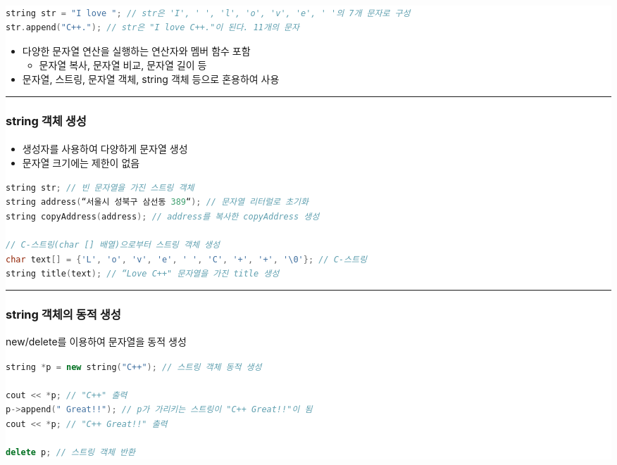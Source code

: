 ```C++
string str = "I love "; // str은 'I', ' ', 'l', 'o', 'v', 'e', ' '의 7개 문자로 구성
str.append("C++."); // str은 "I love C++."이 된다. 11개의 문자
```
- 다양한 문자열 연산을 실행하는 연산자와 멤버 함수 포함
	- 문자열 복사, 문자열 비교, 문자열 길이 등
- 문자열, 스트링, 문자열 객체, string 객체 등으로 혼용하여 사용
---
### string 객체 생성
- 생성자를 사용하여 다양하게 문자열 생성
- 문자열 크기에는 제한이 없음
```C++
string str; // 빈 문자열을 가진 스트링 객체
string address(“서울시 성북구 삼선동 389“); // 문자열 리터럴로 초기화
string copyAddress(address); // address를 복사한 copyAddress 생성

// C-스트링(char [] 배열)으로부터 스트링 객체 생성
char text[] = {'L', 'o', 'v', 'e', ' ', 'C', '+', '+', '\0'}; // C-스트링
string title(text); // “Love C++" 문자열을 가진 title 생성
```
---
### string 객체의 동적 생성
new/delete를 이용하여 문자열을 동적 생성
```C++
string *p = new string("C++"); // 스트링 객체 동적 생성

cout << *p; // "C++" 출력
p->append(" Great!!"); // p가 가리키는 스트링이 "C++ Great!!"이 됨
cout << *p; // "C++ Great!!" 출력

delete p; // 스트링 객체 반환
```